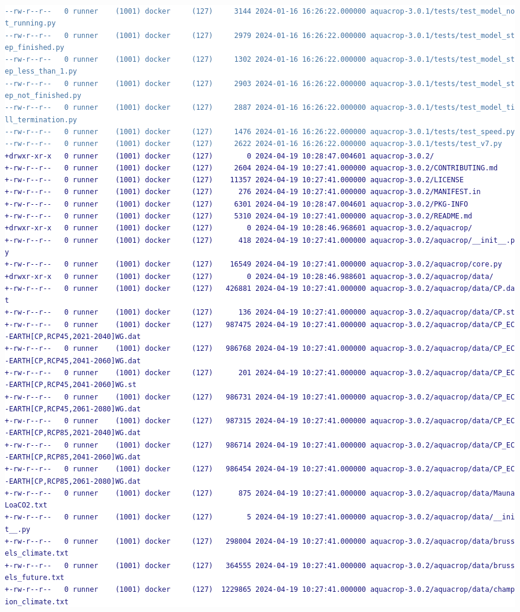 ```diff
--rw-r--r--   0 runner    (1001) docker     (127)     3144 2024-01-16 16:26:22.000000 aquacrop-3.0.1/tests/test_model_not_running.py
--rw-r--r--   0 runner    (1001) docker     (127)     2979 2024-01-16 16:26:22.000000 aquacrop-3.0.1/tests/test_model_step_finished.py
--rw-r--r--   0 runner    (1001) docker     (127)     1302 2024-01-16 16:26:22.000000 aquacrop-3.0.1/tests/test_model_step_less_than_1.py
--rw-r--r--   0 runner    (1001) docker     (127)     2903 2024-01-16 16:26:22.000000 aquacrop-3.0.1/tests/test_model_step_not_finished.py
--rw-r--r--   0 runner    (1001) docker     (127)     2887 2024-01-16 16:26:22.000000 aquacrop-3.0.1/tests/test_model_till_termination.py
--rw-r--r--   0 runner    (1001) docker     (127)     1476 2024-01-16 16:26:22.000000 aquacrop-3.0.1/tests/test_speed.py
--rw-r--r--   0 runner    (1001) docker     (127)     2622 2024-01-16 16:26:22.000000 aquacrop-3.0.1/tests/test_v7.py
+drwxr-xr-x   0 runner    (1001) docker     (127)        0 2024-04-19 10:28:47.004601 aquacrop-3.0.2/
+-rw-r--r--   0 runner    (1001) docker     (127)     2604 2024-04-19 10:27:41.000000 aquacrop-3.0.2/CONTRIBUTING.md
+-rw-r--r--   0 runner    (1001) docker     (127)    11357 2024-04-19 10:27:41.000000 aquacrop-3.0.2/LICENSE
+-rw-r--r--   0 runner    (1001) docker     (127)      276 2024-04-19 10:27:41.000000 aquacrop-3.0.2/MANIFEST.in
+-rw-r--r--   0 runner    (1001) docker     (127)     6301 2024-04-19 10:28:47.004601 aquacrop-3.0.2/PKG-INFO
+-rw-r--r--   0 runner    (1001) docker     (127)     5310 2024-04-19 10:27:41.000000 aquacrop-3.0.2/README.md
+drwxr-xr-x   0 runner    (1001) docker     (127)        0 2024-04-19 10:28:46.968601 aquacrop-3.0.2/aquacrop/
+-rw-r--r--   0 runner    (1001) docker     (127)      418 2024-04-19 10:27:41.000000 aquacrop-3.0.2/aquacrop/__init__.py
+-rw-r--r--   0 runner    (1001) docker     (127)    16549 2024-04-19 10:27:41.000000 aquacrop-3.0.2/aquacrop/core.py
+drwxr-xr-x   0 runner    (1001) docker     (127)        0 2024-04-19 10:28:46.988601 aquacrop-3.0.2/aquacrop/data/
+-rw-r--r--   0 runner    (1001) docker     (127)   426881 2024-04-19 10:27:41.000000 aquacrop-3.0.2/aquacrop/data/CP.dat
+-rw-r--r--   0 runner    (1001) docker     (127)      136 2024-04-19 10:27:41.000000 aquacrop-3.0.2/aquacrop/data/CP.st
+-rw-r--r--   0 runner    (1001) docker     (127)   987475 2024-04-19 10:27:41.000000 aquacrop-3.0.2/aquacrop/data/CP_EC-EARTH[CP,RCP45,2021-2040]WG.dat
+-rw-r--r--   0 runner    (1001) docker     (127)   986768 2024-04-19 10:27:41.000000 aquacrop-3.0.2/aquacrop/data/CP_EC-EARTH[CP,RCP45,2041-2060]WG.dat
+-rw-r--r--   0 runner    (1001) docker     (127)      201 2024-04-19 10:27:41.000000 aquacrop-3.0.2/aquacrop/data/CP_EC-EARTH[CP,RCP45,2041-2060]WG.st
+-rw-r--r--   0 runner    (1001) docker     (127)   986731 2024-04-19 10:27:41.000000 aquacrop-3.0.2/aquacrop/data/CP_EC-EARTH[CP,RCP45,2061-2080]WG.dat
+-rw-r--r--   0 runner    (1001) docker     (127)   987315 2024-04-19 10:27:41.000000 aquacrop-3.0.2/aquacrop/data/CP_EC-EARTH[CP,RCP85,2021-2040]WG.dat
+-rw-r--r--   0 runner    (1001) docker     (127)   986714 2024-04-19 10:27:41.000000 aquacrop-3.0.2/aquacrop/data/CP_EC-EARTH[CP,RCP85,2041-2060]WG.dat
+-rw-r--r--   0 runner    (1001) docker     (127)   986454 2024-04-19 10:27:41.000000 aquacrop-3.0.2/aquacrop/data/CP_EC-EARTH[CP,RCP85,2061-2080]WG.dat
+-rw-r--r--   0 runner    (1001) docker     (127)      875 2024-04-19 10:27:41.000000 aquacrop-3.0.2/aquacrop/data/MaunaLoaCO2.txt
+-rw-r--r--   0 runner    (1001) docker     (127)        5 2024-04-19 10:27:41.000000 aquacrop-3.0.2/aquacrop/data/__init__.py
+-rw-r--r--   0 runner    (1001) docker     (127)   298004 2024-04-19 10:27:41.000000 aquacrop-3.0.2/aquacrop/data/brussels_climate.txt
+-rw-r--r--   0 runner    (1001) docker     (127)   364555 2024-04-19 10:27:41.000000 aquacrop-3.0.2/aquacrop/data/brussels_future.txt
+-rw-r--r--   0 runner    (1001) docker     (127)  1229865 2024-04-19 10:27:41.000000 aquacrop-3.0.2/aquacrop/data/champion_climate.txt
```